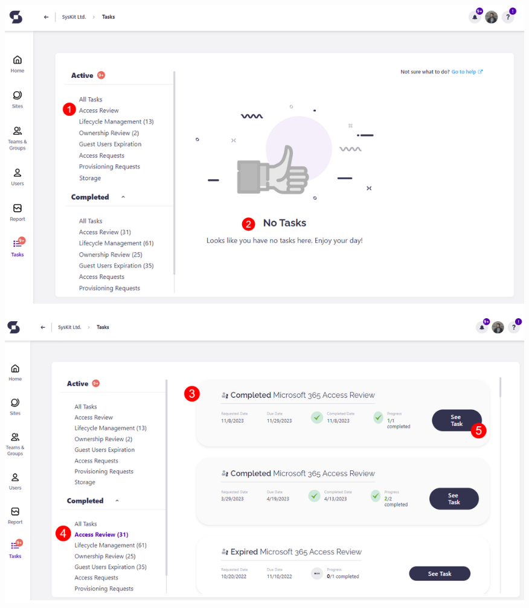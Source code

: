 ![My Tasks - Active](../../../static/img/access-review-no-task.png)

![My Tasks - Completed](../../../static/img/access-review-task-completed.png)
